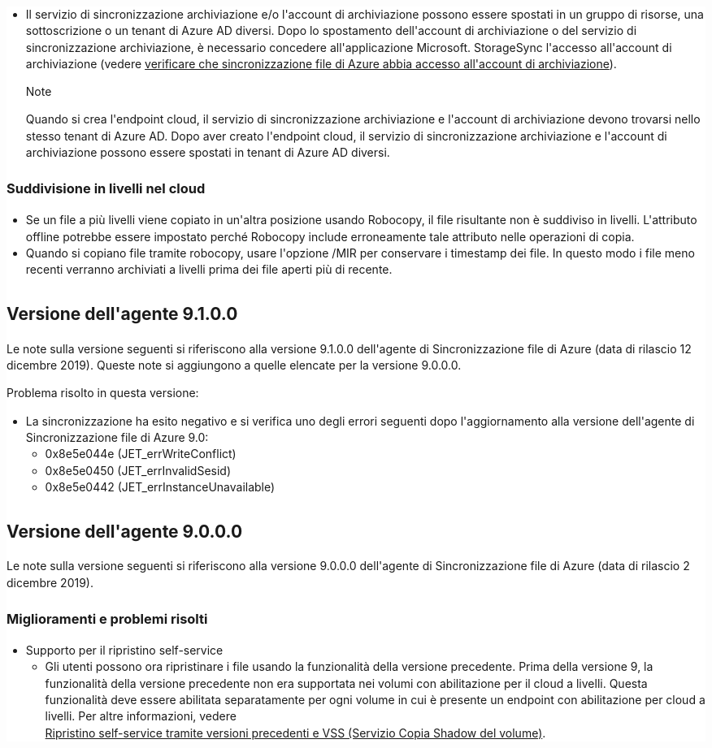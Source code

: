 - Il servizio di sincronizzazione archiviazione e/o l'account di archiviazione possono essere spostati in un gruppo di risorse, una sottoscrizione o un tenant di Azure AD diversi. Dopo lo spostamento dell'account di archiviazione o del servizio di sincronizzazione archiviazione, è necessario concedere all'applicazione Microsoft. StorageSync l'accesso all'account di archiviazione (vedere [verificare che sincronizzazione file di Azure abbia accesso all'account di archiviazione](https://docs.microsoft.com/azure/storage/files/storage-sync-files-troubleshoot?tabs=portal1%2Cportal#troubleshoot-rbac)).

    > [!Note]  
    > Quando si crea l'endpoint cloud, il servizio di sincronizzazione archiviazione e l'account di archiviazione devono trovarsi nello stesso tenant di Azure AD. Dopo aver creato l'endpoint cloud, il servizio di sincronizzazione archiviazione e l'account di archiviazione possono essere spostati in tenant di Azure AD diversi.

### <a name="cloud-tiering"></a>Suddivisione in livelli nel cloud
- Se un file a più livelli viene copiato in un'altra posizione usando Robocopy, il file risultante non è suddiviso in livelli. L'attributo offline potrebbe essere impostato perché Robocopy include erroneamente tale attributo nelle operazioni di copia.
- Quando si copiano file tramite robocopy, usare l'opzione /MIR per conservare i timestamp dei file. In questo modo i file meno recenti verranno archiviati a livelli prima dei file aperti più di recente.

## <a name="agent-version-9100"></a>Versione dell'agente 9.1.0.0
Le note sulla versione seguenti si riferiscono alla versione 9.1.0.0 dell'agente di Sincronizzazione file di Azure (data di rilascio 12 dicembre 2019). Queste note si aggiungono a quelle elencate per la versione 9.0.0.0.

Problema risolto in questa versione:  
- La sincronizzazione ha esito negativo e si verifica uno degli errori seguenti dopo l'aggiornamento alla versione dell'agente di Sincronizzazione file di Azure 9.0:
    - 0x8e5e044e (JET_errWriteConflict)
    - 0x8e5e0450 (JET_errInvalidSesid)
    - 0x8e5e0442 (JET_errInstanceUnavailable)

## <a name="agent-version-9000"></a>Versione dell'agente 9.0.0.0
Le note sulla versione seguenti si riferiscono alla versione 9.0.0.0 dell'agente di Sincronizzazione file di Azure (data di rilascio 2 dicembre 2019).

### <a name="improvements-and-issues-that-are-fixed"></a>Miglioramenti e problemi risolti

- Supporto per il ripristino self-service
    - Gli utenti possono ora ripristinare i file usando la funzionalità della versione precedente. Prima della versione 9, la funzionalità della versione precedente non era supportata nei volumi con abilitazione per il cloud a livelli. Questa funzionalità deve essere abilitata separatamente per ogni volume in cui è presente un endpoint con abilitazione per cloud a livelli. Per altre informazioni, vedere  
[Ripristino self-service tramite versioni precedenti e VSS (Servizio Copia Shadow del volume)](https://docs.microsoft.com/azure/storage/files/storage-sync-files-deployment-guide#self-service-restore-through-previous-versions-and-vss-volume-shadow-copy-service). 
 